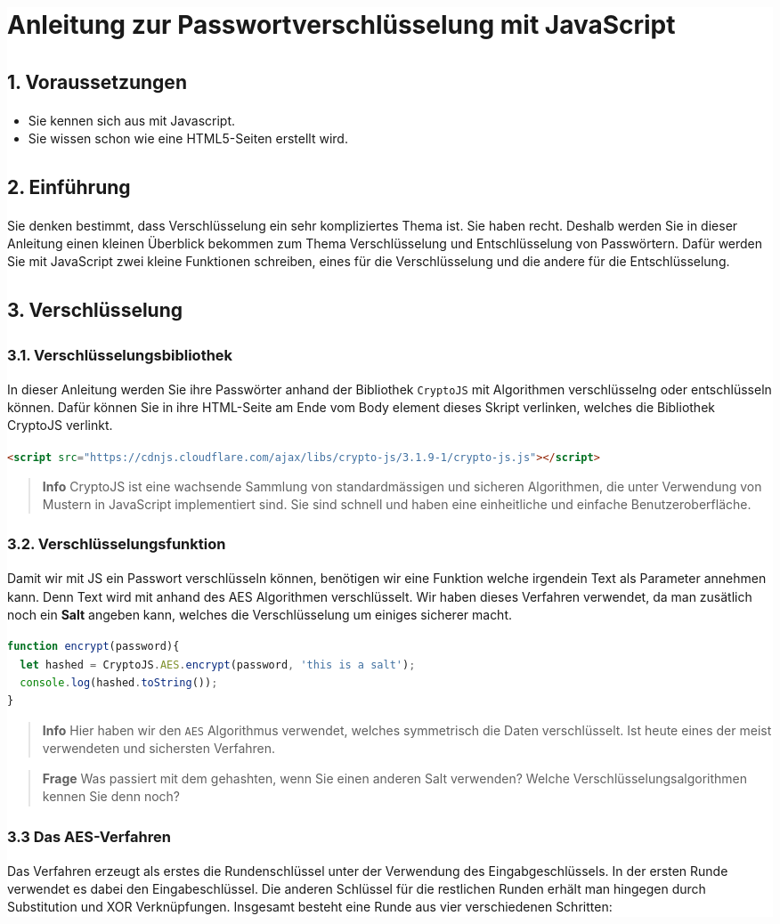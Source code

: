 # Anleitung zur Passwortverschlüsselung mit JavaScript
## 1. Voraussetzungen

- Sie kennen sich aus mit Javascript.
- Sie wissen schon wie eine HTML5-Seiten erstellt wird.

## 2. Einführung

Sie denken bestimmt, dass Verschlüsselung ein sehr kompliziertes Thema ist. Sie haben recht. Deshalb werden Sie in dieser Anleitung einen kleinen Überblick bekommen zum Thema Verschlüsselung und Entschlüsselung von Passwörtern. Dafür werden Sie mit JavaScript zwei kleine Funktionen schreiben, eines für die Verschlüsselung und die andere für die Entschlüsselung.

## 3. Verschlüsselung 

### 3.1. Verschlüsselungsbibliothek

In dieser Anleitung werden Sie ihre Passwörter anhand der Bibliothek ``` CryptoJS ``` mit Algorithmen verschlüsselng oder entschlüsseln können. Dafür können Sie in ihre HTML-Seite am Ende vom Body element dieses Skript verlinken, welches die Bibliothek CryptoJS verlinkt.

```html
<script src="https://cdnjs.cloudflare.com/ajax/libs/crypto-js/3.1.9-1/crypto-js.js"></script>
```

>**Info** CryptoJS ist eine wachsende Sammlung von standardmässigen und sicheren Algorithmen, die unter Verwendung von Mustern in JavaScript implementiert sind. Sie sind schnell und haben eine einheitliche und einfache Benutzeroberfläche.

### 3.2. Verschlüsselungsfunktion

Damit wir mit JS ein Passwort verschlüsseln können, benötigen wir eine Funktion welche irgendein Text als Parameter annehmen kann. Denn Text wird mit anhand des AES Algorithmen verschlüsselt. Wir haben dieses Verfahren verwendet, da man zusätlich noch ein **Salt** angeben kann, welches die Verschlüsselung um einiges sicherer macht.

```javascript
function encrypt(password){
  let hashed = CryptoJS.AES.encrypt(password, 'this is a salt');
  console.log(hashed.toString());
}
```

>**Info** Hier haben wir den ``` AES ``` Algorithmus verwendet, welches symmetrisch die Daten verschlüsselt. Ist heute eines der meist verwendeten und sichersten Verfahren.

>**Frage** Was passiert mit dem gehashten, wenn Sie einen anderen Salt verwenden?
> Welche Verschlüsselungsalgorithmen kennen Sie denn noch?


### 3.3 Das AES-Verfahren
Das Verfahren erzeugt als erstes die Rundenschlüssel unter der Verwendung des Eingabgeschlüssels. In der ersten Runde verwendet es dabei den Eingabeschlüssel. Die anderen Schlüssel für die restlichen Runden erhält man hingegen durch Substitution und XOR Verknüpfungen. Insgesamt besteht eine Runde aus vier verschiedenen Schritten:
